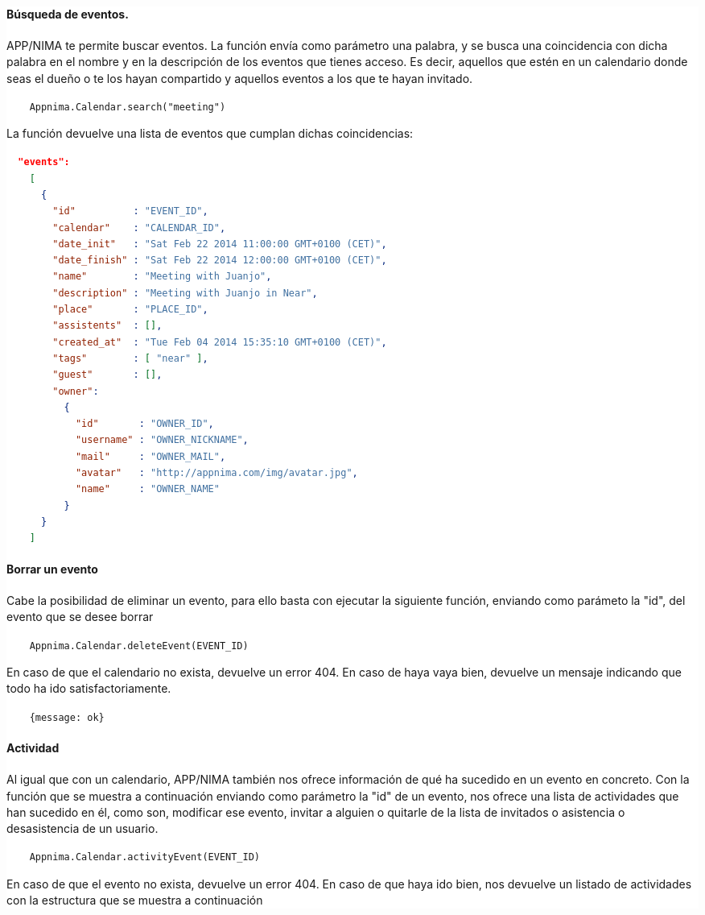 #### Búsqueda de eventos.
APP/NIMA te permite buscar eventos. La función envía como parámetro una palabra, y se busca una coincidencia con dicha palabra en el nombre y en la descripción de los eventos que tienes acceso. Es decir, aquellos que estén en un calendario donde seas el dueño o te los hayan compartido y aquellos eventos a los que te hayan invitado.
```
    Appnima.Calendar.search("meeting")
```
La función devuelve una lista de eventos que cumplan dichas coincidencias:

```json
  "events":
    [
      {
        "id"          : "EVENT_ID",
        "calendar"    : "CALENDAR_ID",
        "date_init"   : "Sat Feb 22 2014 11:00:00 GMT+0100 (CET)",
        "date_finish" : "Sat Feb 22 2014 12:00:00 GMT+0100 (CET)",
        "name"        : "Meeting with Juanjo",
        "description" : "Meeting with Juanjo in Near",
        "place"       : "PLACE_ID",
        "assistents"  : [],
        "created_at"  : "Tue Feb 04 2014 15:35:10 GMT+0100 (CET)",
        "tags"        : [ "near" ],
        "guest"       : [],
        "owner":
          {
            "id"       : "OWNER_ID",
            "username" : "OWNER_NICKNAME",
            "mail"     : "OWNER_MAIL",
            "avatar"   : "http://appnima.com/img/avatar.jpg",
            "name"     : "OWNER_NAME"
          }
      }
    ]
```

#### Borrar un evento
Cabe la posibilidad de eliminar un evento, para ello basta con ejecutar la siguiente función, enviando como parámeto la "id", del evento que se desee borrar
```
    Appnima.Calendar.deleteEvent(EVENT_ID)
```
En caso de que el calendario no exista, devuelve un error 404. En caso de haya vaya bien, devuelve un mensaje indicando que todo ha ido satisfactoriamente.
```
    {message: ok}
```
#### Actividad
Al igual que con un calendario, APP/NIMA también nos ofrece información de qué ha sucedido en un evento en concreto. Con la función que se muestra a continuación enviando como parámetro la "id" de un evento, nos ofrece una lista de actividades que han sucedido en él, como son, modificar ese evento, invitar a alguien o quitarle de la lista de invitados o asistencia o desasistencia de un usuario.
```
    Appnima.Calendar.activityEvent(EVENT_ID)
```
En caso de que el evento no exista, devuelve un error 404. En caso de que haya ido bien, nos devuelve un listado de actividades con la estructura que se muestra a continuación
